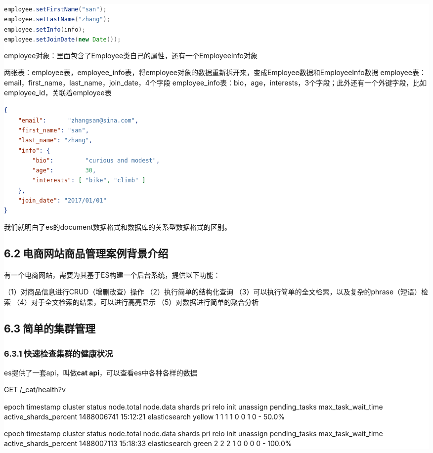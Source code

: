 ```java
employee.setFirstName("san");
employee.setLastName("zhang");
employee.setInfo(info);
employee.setJoinDate(new Date());
```

employee对象：里面包含了Employee类自己的属性，还有一个EmployeeInfo对象

两张表：employee表，employee_info表，将employee对象的数据重新拆开来，变成Employee数据和EmployeeInfo数据
employee表：email，first_name，last_name，join_date，4个字段
employee_info表：bio，age，interests，3个字段；此外还有一个外键字段，比如employee_id，关联着employee表

```json
{
    "email":      "zhangsan@sina.com",
    "first_name": "san",
    "last_name": "zhang",
    "info": {
        "bio":         "curious and modest",
        "age":         30,
        "interests": [ "bike", "climb" ]
    },
    "join_date": "2017/01/01"
}
```

我们就明白了es的document数据格式和数据库的关系型数据格式的区别。

## 6.2 电商网站商品管理案例背景介绍

有一个电商网站，需要为其基于ES构建一个后台系统，提供以下功能：

（1）对商品信息进行CRUD（增删改查）操作
（2）执行简单的结构化查询
（3）可以执行简单的全文检索，以及复杂的phrase（短语）检索
（4）对于全文检索的结果，可以进行高亮显示
（5）对数据进行简单的聚合分析

## 6.3 简单的集群管理

### 6.3.1 快速检查集群的健康状况

es提供了一套api，叫做**cat api**，可以查看es中各种各样的数据

GET /_cat/health?v

epoch      timestamp cluster       status node.total node.data shards pri relo init unassign pending_tasks max_task_wait_time active_shards_percent
1488006741 15:12:21  elasticsearch yellow          1         1      1   1    0    0        1             0                  -                 50.0%

epoch      timestamp cluster       status node.total node.data shards pri relo init unassign pending_tasks max_task_wait_time active_shards_percent
1488007113 15:18:33  elasticsearch green           2         2      2   1    0    0        0             0                  -                100.0%
